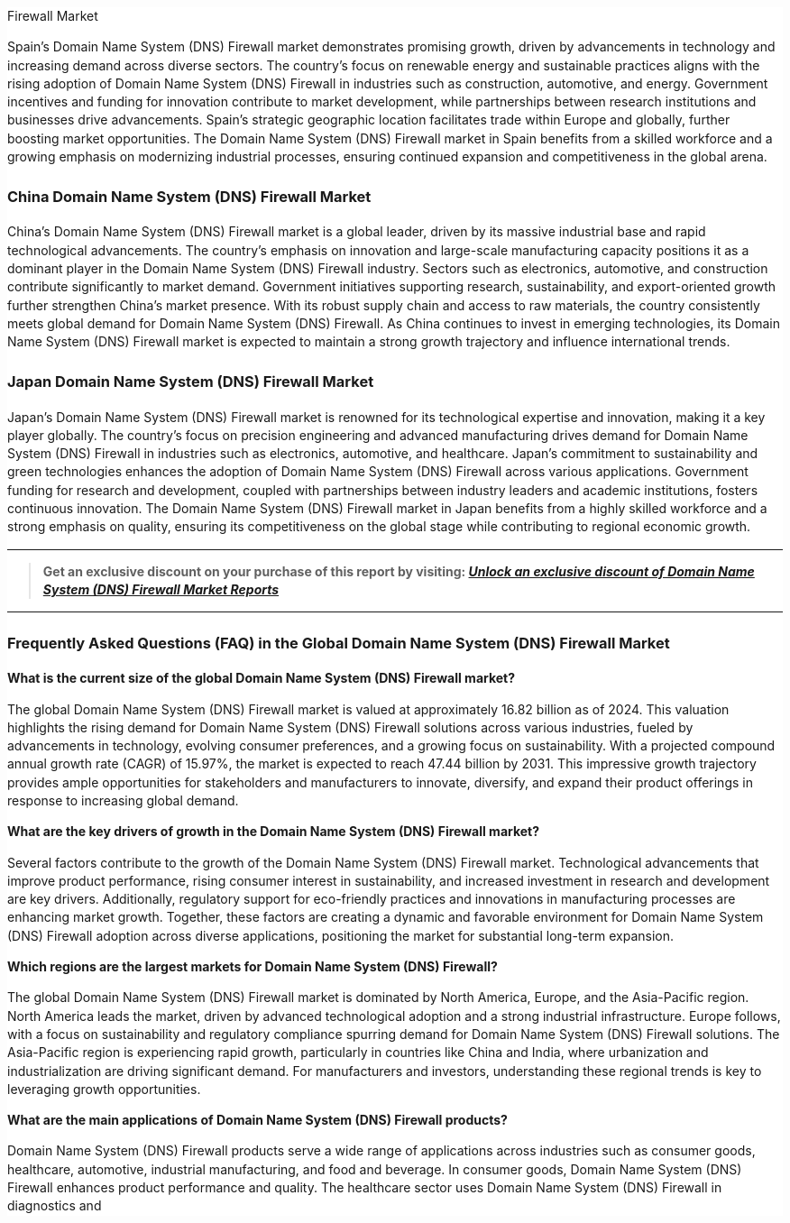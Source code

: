 Firewall Market</h3><p>Spain&rsquo;s Domain Name System (DNS) Firewall market demonstrates promising growth, driven by advancements in technology and increasing demand across diverse sectors. The country&rsquo;s focus on renewable energy and sustainable practices aligns with the rising adoption of Domain Name System (DNS) Firewall in industries such as construction, automotive, and energy. Government incentives and funding for innovation contribute to market development, while partnerships between research institutions and businesses drive advancements. Spain&rsquo;s strategic geographic location facilitates trade within Europe and globally, further boosting market opportunities. The Domain Name System (DNS) Firewall market in Spain benefits from a skilled workforce and a growing emphasis on modernizing industrial processes, ensuring continued expansion and competitiveness in the global arena.</p><h3>China Domain Name System (DNS) Firewall Market</h3><p>China&rsquo;s Domain Name System (DNS) Firewall market is a global leader, driven by its massive industrial base and rapid technological advancements. The country&rsquo;s emphasis on innovation and large-scale manufacturing capacity positions it as a dominant player in the Domain Name System (DNS) Firewall industry. Sectors such as electronics, automotive, and construction contribute significantly to market demand. Government initiatives supporting research, sustainability, and export-oriented growth further strengthen China&rsquo;s market presence. With its robust supply chain and access to raw materials, the country consistently meets global demand for Domain Name System (DNS) Firewall. As China continues to invest in emerging technologies, its Domain Name System (DNS) Firewall market is expected to maintain a strong growth trajectory and influence international trends.</p><h3>Japan Domain Name System (DNS) Firewall Market</h3><p>Japan&rsquo;s Domain Name System (DNS) Firewall market is renowned for its technological expertise and innovation, making it a key player globally. The country&rsquo;s focus on precision engineering and advanced manufacturing drives demand for Domain Name System (DNS) Firewall in industries such as electronics, automotive, and healthcare. Japan&rsquo;s commitment to sustainability and green technologies enhances the adoption of Domain Name System (DNS) Firewall across various applications. Government funding for research and development, coupled with partnerships between industry leaders and academic institutions, fosters continuous innovation. The Domain Name System (DNS) Firewall market in Japan benefits from a highly skilled workforce and a strong emphasis on quality, ensuring its competitiveness on the global stage while contributing to regional economic growth.</p><hr /><blockquote><p><strong>Get an exclusive discount on your purchase of this report by visiting: <em><a href="://marketresearchpulse.com/ask-for-discount/86152?utm_source=Github&amp;utm_medium=030">Unlock an exclusive discount of Domain Name System (DNS) Firewall Market Reports</a></em>&nbsp;</strong></p></blockquote><hr /><h3>Frequently Asked Questions (FAQ) in the Global Domain Name System (DNS) Firewall Market</h3><p><strong>What is the current size of the global Domain Name System (DNS) Firewall market?</strong></p><p>The global Domain Name System (DNS) Firewall market is valued at approximately 16.82 billion as of 2024. This valuation highlights the rising demand for Domain Name System (DNS) Firewall solutions across various industries, fueled by advancements in technology, evolving consumer preferences, and a growing focus on sustainability. With a projected compound annual growth rate (CAGR) of 15.97%, the market is expected to reach 47.44 billion by 2031. This impressive growth trajectory provides ample opportunities for stakeholders and manufacturers to innovate, diversify, and expand their product offerings in response to increasing global demand.</p><p><strong>What are the key drivers of growth in the Domain Name System (DNS) Firewall market?</strong></p><p>Several factors contribute to the growth of the Domain Name System (DNS) Firewall market. Technological advancements that improve product performance, rising consumer interest in sustainability, and increased investment in research and development are key drivers. Additionally, regulatory support for eco-friendly practices and innovations in manufacturing processes are enhancing market growth. Together, these factors are creating a dynamic and favorable environment for Domain Name System (DNS) Firewall adoption across diverse applications, positioning the market for substantial long-term expansion.</p><p><strong>Which regions are the largest markets for Domain Name System (DNS) Firewall?</strong></p><p>The global Domain Name System (DNS) Firewall market is dominated by North America, Europe, and the Asia-Pacific region. North America leads the market, driven by advanced technological adoption and a strong industrial infrastructure. Europe follows, with a focus on sustainability and regulatory compliance spurring demand for Domain Name System (DNS) Firewall solutions. The Asia-Pacific region is experiencing rapid growth, particularly in countries like China and India, where urbanization and industrialization are driving significant demand. For manufacturers and investors, understanding these regional trends is key to leveraging growth opportunities.</p><p><strong>What are the main applications of Domain Name System (DNS) Firewall products?</strong></p><p>Domain Name System (DNS) Firewall products serve a wide range of applications across industries such as consumer goods, healthcare, automotive, industrial manufacturing, and food and beverage. In consumer goods, Domain Name System (DNS) Firewall enhances product performance and quality. The healthcare sector uses Domain Name System (DNS) Firewall in diagnostics and